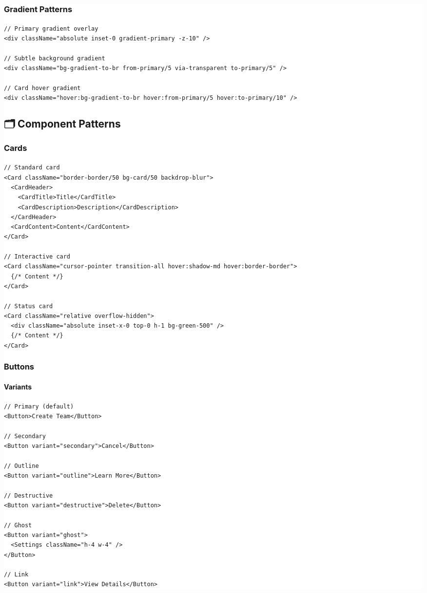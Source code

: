 ### Gradient Patterns
```tsx
// Primary gradient overlay
<div className="absolute inset-0 gradient-primary -z-10" />

// Subtle background gradient
<div className="bg-gradient-to-br from-primary/5 via-transparent to-primary/5" />

// Card hover gradient
<div className="hover:bg-gradient-to-br hover:from-primary/5 hover:to-primary/10" />
```

## 🗂️ Component Patterns

### Cards
```tsx
// Standard card
<Card className="border-border/50 bg-card/50 backdrop-blur">
  <CardHeader>
    <CardTitle>Title</CardTitle>
    <CardDescription>Description</CardDescription>
  </CardHeader>
  <CardContent>Content</CardContent>
</Card>

// Interactive card
<Card className="cursor-pointer transition-all hover:shadow-md hover:border-border">
  {/* Content */}
</Card>

// Status card
<Card className="relative overflow-hidden">
  <div className="absolute inset-x-0 top-0 h-1 bg-green-500" />
  {/* Content */}
</Card>
```

### Buttons

#### Variants
```tsx
// Primary (default)
<Button>Create Team</Button>

// Secondary
<Button variant="secondary">Cancel</Button>

// Outline
<Button variant="outline">Learn More</Button>

// Destructive
<Button variant="destructive">Delete</Button>

// Ghost
<Button variant="ghost">
  <Settings className="h-4 w-4" />
</Button>

// Link
<Button variant="link">View Details</Button>
```
